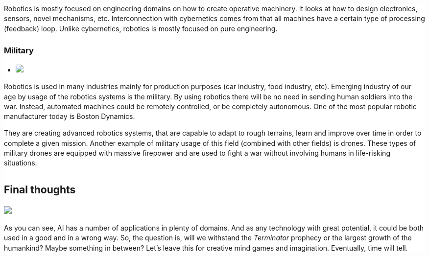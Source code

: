 Robotics is mostly focused on engineering domains on how to create operative machinery. It looks at how to design electronics, sensors, novel mechanisms, etc. Interconnection with cybernetics comes from that all machines have a certain type of processing (feedback) loop. Unlike cybernetics, robotics is mostly focused on pure engineering.

### Military

-   ![](https://i0.wp.com/www.nvukobrat.com/wp-content/uploads/2020/01/boston-1-2.gif?w=1170&ssl=1)
    

Robotics is used in many industries mainly for production purposes (car industry, food industry, etc). Emerging industry of our age by usage of the robotics systems is the military. By using robotics there will be no need in sending human soldiers into the war. Instead, automated machines could be remotely controlled, or be completely autonomous. One of the most popular robotic manufacturer today is Boston Dynamics.

They are creating advanced robotics systems, that are capable to adapt to rough terrains, learn and improve over time in order to complete a given mission. Another example of military usage of this field (combined with other fields) is drones. These types of military drones are equipped with massive firepower and are used to fight a war without involving humans in life-risking situations.

## Final thoughts

![](https://i0.wp.com/www.nvukobrat.com/wp-content/uploads/2020/01/world.png?fit=1024%2C575&ssl=1)

As you can see, AI has a number of applications in plenty of domains. And as any technology with great potential, it could be both used in a good and in a wrong way. So, the question is, will we withstand the _Terminator_ prophecy or the largest growth of the humankind? Maybe something in between? Let’s leave this for creative mind games and imagination. Eventually, time will tell.